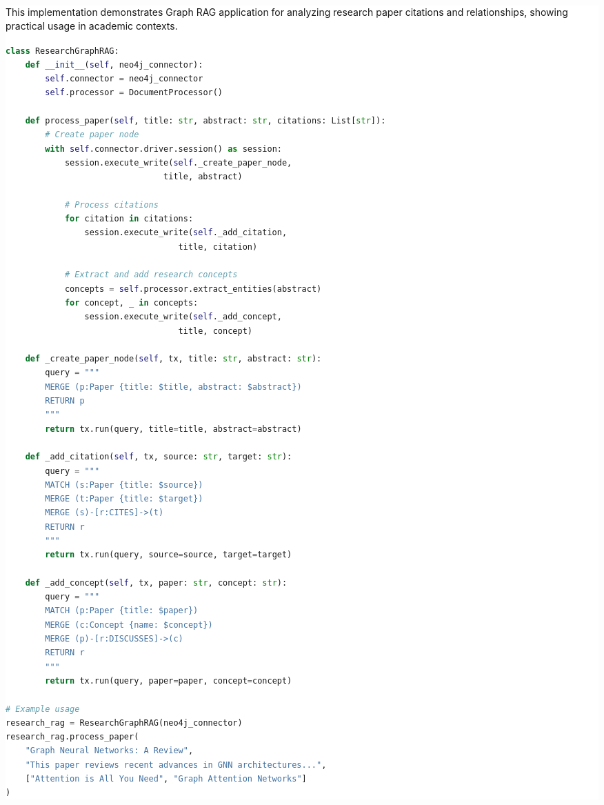 This implementation demonstrates Graph RAG application for analyzing research paper citations and relationships, showing practical usage in academic contexts.

```python
class ResearchGraphRAG:
    def __init__(self, neo4j_connector):
        self.connector = neo4j_connector
        self.processor = DocumentProcessor()
        
    def process_paper(self, title: str, abstract: str, citations: List[str]):
        # Create paper node
        with self.connector.driver.session() as session:
            session.execute_write(self._create_paper_node,
                                title, abstract)
            
            # Process citations
            for citation in citations:
                session.execute_write(self._add_citation,
                                   title, citation)
            
            # Extract and add research concepts
            concepts = self.processor.extract_entities(abstract)
            for concept, _ in concepts:
                session.execute_write(self._add_concept,
                                   title, concept)
    
    def _create_paper_node(self, tx, title: str, abstract: str):
        query = """
        MERGE (p:Paper {title: $title, abstract: $abstract})
        RETURN p
        """
        return tx.run(query, title=title, abstract=abstract)
    
    def _add_citation(self, tx, source: str, target: str):
        query = """
        MATCH (s:Paper {title: $source})
        MERGE (t:Paper {title: $target})
        MERGE (s)-[r:CITES]->(t)
        RETURN r
        """
        return tx.run(query, source=source, target=target)
    
    def _add_concept(self, tx, paper: str, concept: str):
        query = """
        MATCH (p:Paper {title: $paper})
        MERGE (c:Concept {name: $concept})
        MERGE (p)-[r:DISCUSSES]->(c)
        RETURN r
        """
        return tx.run(query, paper=paper, concept=concept)

# Example usage
research_rag = ResearchGraphRAG(neo4j_connector)
research_rag.process_paper(
    "Graph Neural Networks: A Review",
    "This paper reviews recent advances in GNN architectures...",
    ["Attention is All You Need", "Graph Attention Networks"]
)
```
